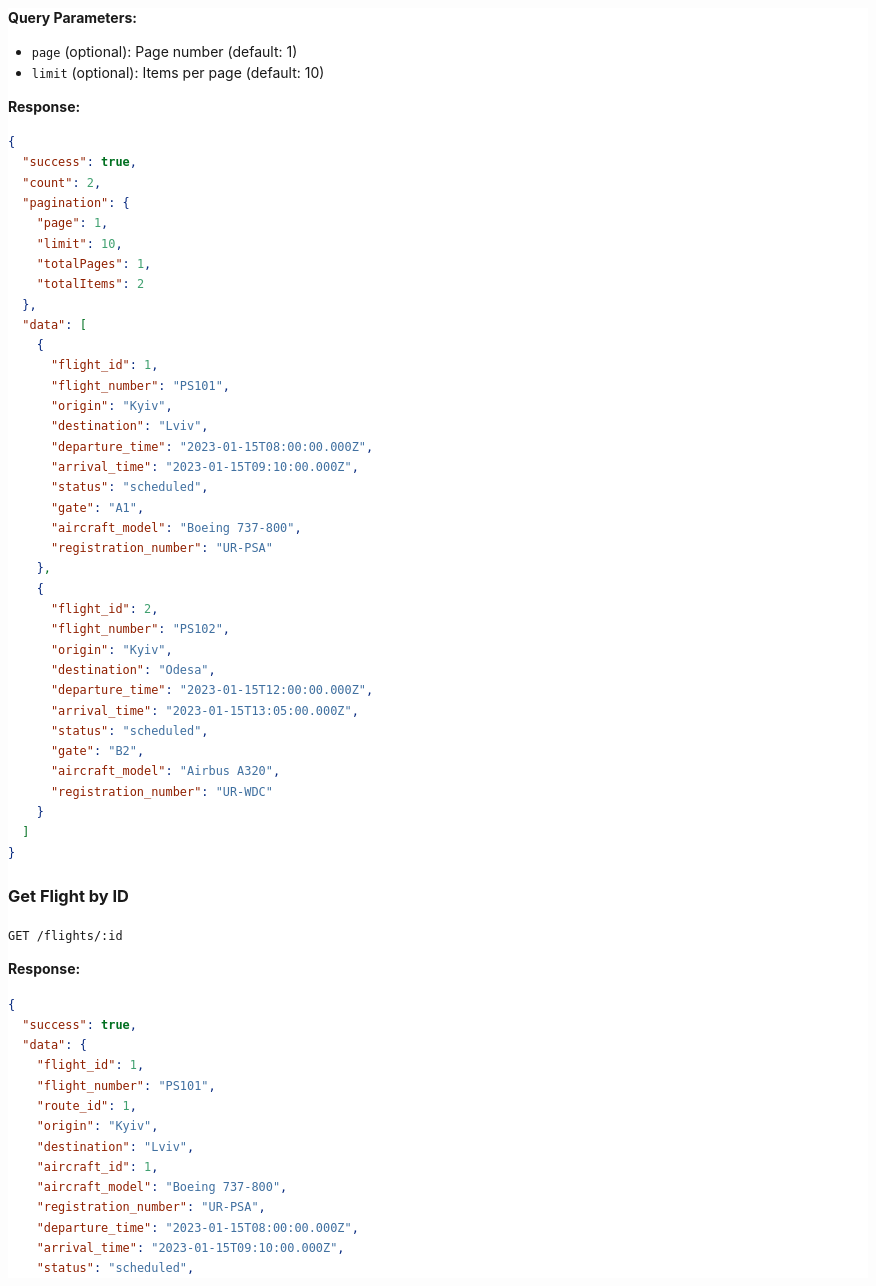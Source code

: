 **Query Parameters:**
- `page` (optional): Page number (default: 1)
- `limit` (optional): Items per page (default: 10)

**Response:**
```json
{
  "success": true,
  "count": 2,
  "pagination": {
    "page": 1,
    "limit": 10,
    "totalPages": 1,
    "totalItems": 2
  },
  "data": [
    {
      "flight_id": 1,
      "flight_number": "PS101",
      "origin": "Kyiv",
      "destination": "Lviv",
      "departure_time": "2023-01-15T08:00:00.000Z",
      "arrival_time": "2023-01-15T09:10:00.000Z",
      "status": "scheduled",
      "gate": "A1",
      "aircraft_model": "Boeing 737-800",
      "registration_number": "UR-PSA"
    },
    {
      "flight_id": 2,
      "flight_number": "PS102",
      "origin": "Kyiv",
      "destination": "Odesa",
      "departure_time": "2023-01-15T12:00:00.000Z",
      "arrival_time": "2023-01-15T13:05:00.000Z",
      "status": "scheduled",
      "gate": "B2",
      "aircraft_model": "Airbus A320",
      "registration_number": "UR-WDC"
    }
  ]
}
```

### Get Flight by ID

```
GET /flights/:id
```

**Response:**
```json
{
  "success": true,
  "data": {
    "flight_id": 1,
    "flight_number": "PS101",
    "route_id": 1,
    "origin": "Kyiv",
    "destination": "Lviv",
    "aircraft_id": 1,
    "aircraft_model": "Boeing 737-800",
    "registration_number": "UR-PSA",
    "departure_time": "2023-01-15T08:00:00.000Z",
    "arrival_time": "2023-01-15T09:10:00.000Z",
    "status": "scheduled",
```